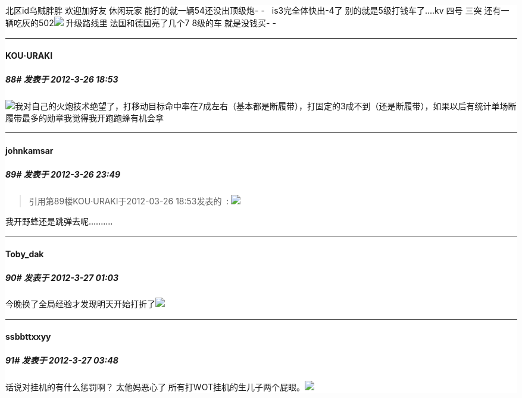 


北区id乌贼胖胖 欢迎加好友 休闲玩家 能打的就一辆54还没出顶级炮- -   is3完全体快出-4了 别的就是5级打钱车了....kv 四号 三突 还有一辆吃灰的502<img src="https://static.saraba1st.com/image/smiley/face/04.gif" referrerpolicy="no-referrer"> 升级路线里 法国和德国亮了几个7 8级的车 就是没钱买- -







-----

####  KOU·URAKI  
##### 88#       发表于 2012-3-26 18:53



<img src="https://static.saraba1st.com/image/smiley/face/44.gif" referrerpolicy="no-referrer">我对自己的火炮技术绝望了，打移动目标命中率在7成左右（基本都是断履带），打固定的3成不到（还是断履带），如果以后有统计单场断履带最多的勋章我觉得我开跑跑蜂有机会拿







-----

####  johnkamsar  
##### 89#       发表于 2012-3-26 23:49



<blockquote>引用第89楼KOU·URAKI于2012-03-26 18:53发表的  :
<img src="https://static.saraba1st.com/image/smiley/face/44.gif" referrerpolicy="no-referrer"></blockquote>我开野蜂还是跳弹去呢..........







-----

####  Toby_dak  
##### 90#       发表于 2012-3-27 01:03




今晚换了全局经验才发现明天开始打折了<img src="https://static.saraba1st.com/image/smiley/face/149.gif" referrerpolicy="no-referrer">







-----

####  ssbbttxxyy  
##### 91#       发表于 2012-3-27 03:48




话说对挂机的有什么惩罚啊？
太他妈恶心了
所有打WOT挂机的生儿子两个屁眼。<img src="https://static.saraba1st.com/image/smiley/face/41.gif" referrerpolicy="no-referrer">
